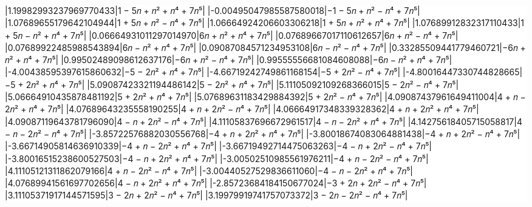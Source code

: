 |1.19982993237969770433|1 − 5𝑛 + 𝑛² + 𝑛⁴ + 7𝑛⁵|
|-0.00495047985587580018|−1 − 5𝑛 + 𝑛² − 𝑛⁴ + 7𝑛⁵|
|1.07689655179642104944|1 + 5𝑛 + 𝑛² − 𝑛⁴ + 7𝑛⁵|
|1.06664924206603306218|1 + 5𝑛 + 𝑛² + 𝑛⁴ + 7𝑛⁵|
|1.07689912832317110433|1 + 5𝑛 − 𝑛² + 𝑛⁴ + 7𝑛⁵|
|0.06664931011297014970|6𝑛 + 𝑛² + 𝑛⁴ + 7𝑛⁵|
|0.07689667017110612657|6𝑛 + 𝑛² − 𝑛⁴ + 7𝑛⁵|
|0.07689922485988543894|6𝑛 − 𝑛² + 𝑛⁴ + 7𝑛⁵|
|0.09087084571234953108|6𝑛 − 𝑛² − 𝑛⁴ + 7𝑛⁵|
|0.33285509441779460721|−6𝑛 + 𝑛² + 𝑛⁴ + 7𝑛⁵|
|0.99502489098612637176|−6𝑛 + 𝑛² − 𝑛⁴ + 7𝑛⁵|
|0.99555556681084608088|−6𝑛 − 𝑛² + 𝑛⁴ + 7𝑛⁵|
|-4.00438595397615860632|−5 − 2𝑛² + 𝑛⁴ + 7𝑛⁵|
|-4.66719242749861168154|−5 + 2𝑛² − 𝑛⁴ + 7𝑛⁵|
|-4.80016447330744828665|−5 + 2𝑛² + 𝑛⁴ + 7𝑛⁵|
|5.09087423321194486142|5 − 2𝑛² + 𝑛⁴ + 7𝑛⁵|
|5.11105092109268366015|5 − 2𝑛² − 𝑛⁴ + 7𝑛⁵|
|5.06664910435878481192|5 + 2𝑛² + 𝑛⁴ + 7𝑛⁵|
|5.07689631183429884392|5 + 2𝑛² − 𝑛⁴ + 7𝑛⁵|
|4.09087437961649411004|4 + 𝑛 − 2𝑛² + 𝑛⁴ + 7𝑛⁵|
|4.07689643235558190255|4 + 𝑛 + 2𝑛² − 𝑛⁴ + 7𝑛⁵|
|4.06664917348339328362|4 + 𝑛 + 2𝑛² + 𝑛⁴ + 7𝑛⁵|
|4.09087119643781796090|4 − 𝑛 + 2𝑛² − 𝑛⁴ + 7𝑛⁵|
|4.11105837696672961517|4 − 𝑛 − 2𝑛² + 𝑛⁴ + 7𝑛⁵|
|4.14275618405715058817|4 − 𝑛 − 2𝑛² − 𝑛⁴ + 7𝑛⁵|
|-3.85722576882030556768|−4 + 𝑛 + 2𝑛² + 𝑛⁴ + 7𝑛⁵|
|-3.80018674083064881438|−4 + 𝑛 + 2𝑛² − 𝑛⁴ + 7𝑛⁵|
|-3.66714905814636910339|−4 + 𝑛 − 2𝑛² + 𝑛⁴ + 7𝑛⁵|
|-3.66719492714475063263|−4 − 𝑛 + 2𝑛² − 𝑛⁴ + 7𝑛⁵|
|-3.80016515238600527503|−4 − 𝑛 + 2𝑛² + 𝑛⁴ + 7𝑛⁵|
|-3.00502510985561976211|−4 + 𝑛 − 2𝑛² − 𝑛⁴ + 7𝑛⁵|
|4.11105121311862079166|4 + 𝑛 − 2𝑛² − 𝑛⁴ + 7𝑛⁵|
|-3.00440527529836611060|−4 − 𝑛 − 2𝑛² + 𝑛⁴ + 7𝑛⁵|
|4.07689941561697702656|4 − 𝑛 + 2𝑛² + 𝑛⁴ + 7𝑛⁵|
|-2.85723684184150677024|−3 + 2𝑛 + 2𝑛² − 𝑛⁴ + 7𝑛⁵|
|3.11105371917144571595|3 − 2𝑛 + 2𝑛² − 𝑛⁴ + 7𝑛⁵|
|3.19979919741757073372|3 − 2𝑛 − 2𝑛² − 𝑛⁴ + 7𝑛⁵|